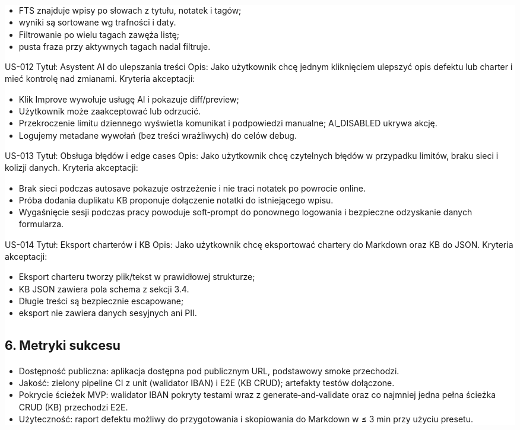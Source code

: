 - FTS znajduje wpisy po słowach z tytułu, notatek i tagów;
- wyniki są sortowane wg trafności i daty.
- Filtrowanie po wielu tagach zawęża listę;
- pusta fraza przy aktywnych tagach nadal filtruje.

US-012
Tytuł: Asystent AI do ulepszania treści
Opis: Jako użytkownik chcę jednym kliknięciem ulepszyć opis defektu lub charter i mieć kontrolę nad zmianami.
Kryteria akceptacji:

- Klik Improve wywołuje usługę AI i pokazuje diff/preview;
- Użytkownik może zaakceptować lub odrzucić.
- Przekroczenie limitu dziennego wyświetla komunikat i podpowiedzi manualne; AI_DISABLED ukrywa akcję.
- Logujemy metadane wywołań (bez treści wrażliwych) do celów debug.

US-013
Tytuł: Obsługa błędów i edge cases
Opis: Jako użytkownik chcę czytelnych błędów w przypadku limitów, braku sieci i kolizji danych.
Kryteria akceptacji:

- Brak sieci podczas autosave pokazuje ostrzeżenie i nie traci notatek po powrocie online.
- Próba dodania duplikatu KB proponuje dołączenie notatki do istniejącego wpisu.
- Wygaśnięcie sesji podczas pracy powoduje soft‑prompt do ponownego logowania i bezpieczne odzyskanie danych formularza.

US-014
Tytuł: Eksport charterów i KB
Opis: Jako użytkownik chcę eksportować chartery do Markdown oraz KB do JSON.
Kryteria akceptacji:

- Eksport charteru tworzy plik/tekst w prawidłowej strukturze;
- KB JSON zawiera pola schema z sekcji 3.4.
- Długie treści są bezpiecznie escapowane;
- eksport nie zawiera danych sesyjnych ani PII.

## 6. Metryki sukcesu

- Dostępność publiczna: aplikacja dostępna pod publicznym URL, podstawowy smoke przechodzi.
- Jakość: zielony pipeline CI z unit (walidator IBAN) i E2E (KB CRUD); artefakty testów dołączone.
- Pokrycie ścieżek MVP: walidator IBAN pokryty testami wraz z generate‑and‑validate oraz co najmniej jedna pełna ścieżka CRUD (KB) przechodzi E2E.
- Użyteczność: raport defektu możliwy do przygotowania i skopiowania do Markdown w ≤ 3 min przy użyciu presetu.
